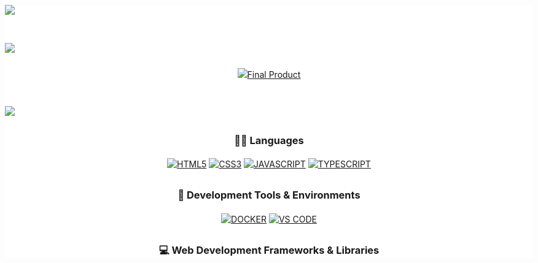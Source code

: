 <div style="width: 100%;">
    <a href="#"><img src="https://raw.githubusercontent.com/BinaryQuBit/Readme-Setup/cf4288082d9a1f633c78dfba3ccfb88c5a68b9ef/welcomeScreens/virtualResume.svg" style="width: 100%"></a>
</div> 

<br>
<br>

<div style="width: 100%;">
  <a href="#"><img src="https://raw.githubusercontent.com/BinaryQuBit/Readme-Setup/d7f1f1d16c607a9124692b001b07b9f185f41cbf/headers/demo.svg" style="width: 100%"></a>
</div>

<br> 

<div align="center" style="width: 100%;">
  <a href="https://amanpadda.uk.to"><img src="https://github.com/BinaryQuBit/Readme-Setup/blob/main/gifs/virtualResume.gif?raw=true" style="width: 100%">Final Product</a>
</div>

<br>
<br>

<div style="width: 100%;">
    <a href="#"><img src="https://raw.githubusercontent.com/BinaryQuBit/Readme-Setup/d7f1f1d16c607a9124692b001b07b9f185f41cbf/headers/techStack.svg" style="width: 100%"></a>
</div>

<h3 align = "center">👩‍💻 Languages</h3>

<div align="center">

[![HTML5](https://raw.githubusercontent.com/BinaryQuBit/Readme-Setup/7831b9bf376caf17c9bf3ea09adba48a26525523/badges/languages/left/html5.svg)](https://html5.org/)
[![CSS3](https://raw.githubusercontent.com/BinaryQuBit/Readme-Setup/7831b9bf376caf17c9bf3ea09adba48a26525523/badges/languages/middle/css3.svg)](https://www.w3.org/Style/CSS/Overview.en.html)
[![JAVASCRIPT](https://raw.githubusercontent.com/BinaryQuBit/Readme-Setup/7831b9bf376caf17c9bf3ea09adba48a26525523/badges/languages/right/javascript.svg)](https://www.javascript.com/)
[![TYPESCRIPT](https://raw.githubusercontent.com/BinaryQuBit/Readme-Setup/7831b9bf376caf17c9bf3ea09adba48a26525523/badges/languages/middle/typescript.svg)](https://www.typescriptlang.org/)

</div>

<h2></h2>

<h3 align="center">🚀 Development Tools & Environments</h3>
<div align="center">

[![DOCKER](https://raw.githubusercontent.com/BinaryQuBit/Readme-Setup/7831b9bf376caf17c9bf3ea09adba48a26525523/badges/developmentTools%26environments/left/docker.svg)](https://www.docker.com/)
[![VS CODE](https://raw.githubusercontent.com/BinaryQuBit/Readme-Setup/7831b9bf376caf17c9bf3ea09adba48a26525523/badges/developmentTools%26environments/middle/vsCode.svg)](https://code.visualstudio.com/)

</div>

<h2></h2>

<h3 align="center">💻 Web Development Frameworks & Libraries</h3>
<div align="center">
